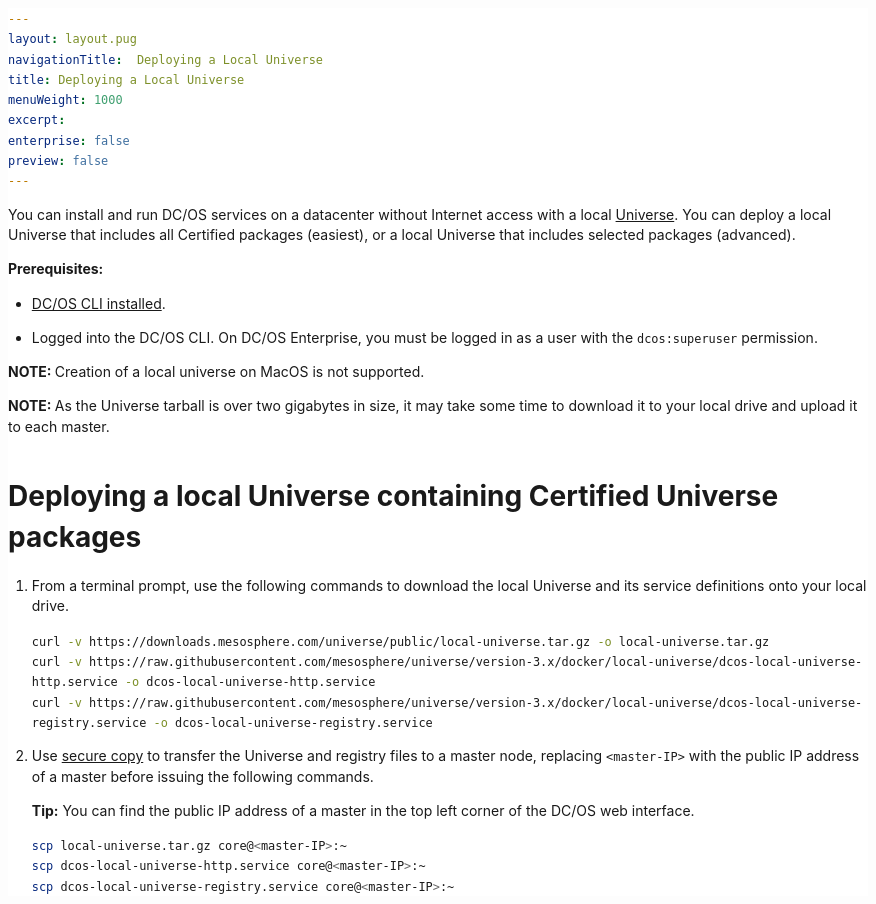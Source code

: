 ```yaml
---
layout: layout.pug
navigationTitle:  Deploying a Local Universe
title: Deploying a Local Universe
menuWeight: 1000
excerpt:
enterprise: false
preview: false
---
```






You can install and run DC/OS services on a datacenter without Internet access with a local [Universe](https://github.com/mesosphere/universe). You can deploy a local Universe that includes all Certified packages (easiest), or a local Universe that includes selected packages (advanced).

**Prerequisites:**

- [DC/OS CLI installed](/mesosphere/dcos/1.10/cli/install/).

- Logged into the DC/OS CLI. On DC/OS Enterprise, you must be logged in as a user with the `dcos:superuser` permission.

<p class="message--note"><strong>NOTE: </strong>Creation of a local universe on MacOS is not supported.</p>

<p class="message--note"><strong>NOTE: </strong>As the Universe tarball is over two gigabytes in size, it may take some time to download it to your local drive and upload it to each master.</p>

# <a name="certified"></a>Deploying a local Universe containing Certified Universe packages

1.  From a terminal prompt, use the following commands to download the local Universe and its service definitions onto your local drive.

    ```bash
    curl -v https://downloads.mesosphere.com/universe/public/local-universe.tar.gz -o local-universe.tar.gz
    curl -v https://raw.githubusercontent.com/mesosphere/universe/version-3.x/docker/local-universe/dcos-local-universe-http.service -o dcos-local-universe-http.service
    curl -v https://raw.githubusercontent.com/mesosphere/universe/version-3.x/docker/local-universe/dcos-local-universe-registry.service -o dcos-local-universe-registry.service
    ```

1.  Use [secure copy](https://linux.die.net/man/1/scp) to transfer the Universe and registry files to a master node, replacing `<master-IP>` with the public IP address of a master before issuing the following commands.

     **Tip:** You can find the public IP address of a master in the top left corner of the DC/OS web interface.

    ```bash
    scp local-universe.tar.gz core@<master-IP>:~
    scp dcos-local-universe-http.service core@<master-IP>:~
    scp dcos-local-universe-registry.service core@<master-IP>:~
    ```
